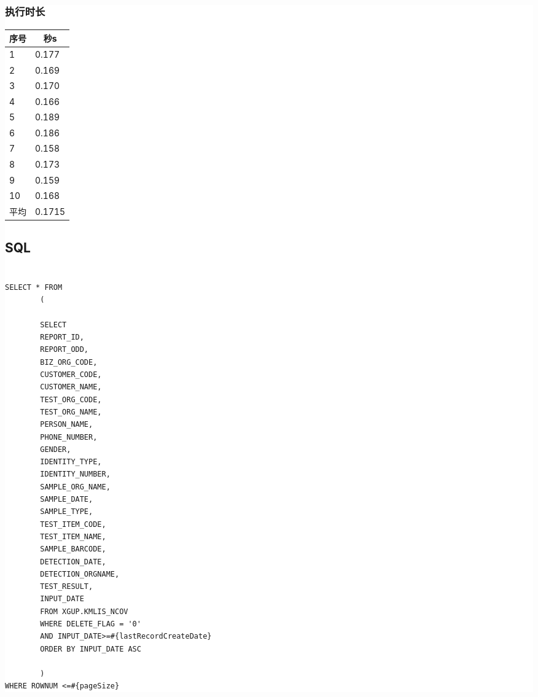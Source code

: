 ### 执行时长
序号|秒s
-|-
1|0.177
2|0.169
3|0.170
4|0.166
5|0.189
6|0.186
7|0.158
8|0.173
9|0.159
10|0.168
平均|0.1715


## SQL
```

SELECT * FROM
        (

        SELECT
        REPORT_ID,
        REPORT_ODD,
        BIZ_ORG_CODE,
        CUSTOMER_CODE,
        CUSTOMER_NAME,
        TEST_ORG_CODE,
        TEST_ORG_NAME,
        PERSON_NAME,
        PHONE_NUMBER,
        GENDER,
        IDENTITY_TYPE,
        IDENTITY_NUMBER,
        SAMPLE_ORG_NAME,
        SAMPLE_DATE,
        SAMPLE_TYPE,
        TEST_ITEM_CODE,
        TEST_ITEM_NAME,
        SAMPLE_BARCODE,
        DETECTION_DATE,
        DETECTION_ORGNAME,
        TEST_RESULT,
        INPUT_DATE
        FROM XGUP.KMLIS_NCOV
        WHERE DELETE_FLAG = '0'
        AND INPUT_DATE>=#{lastRecordCreateDate}
        ORDER BY INPUT_DATE ASC

        )
WHERE ROWNUM <=#{pageSize}

```


